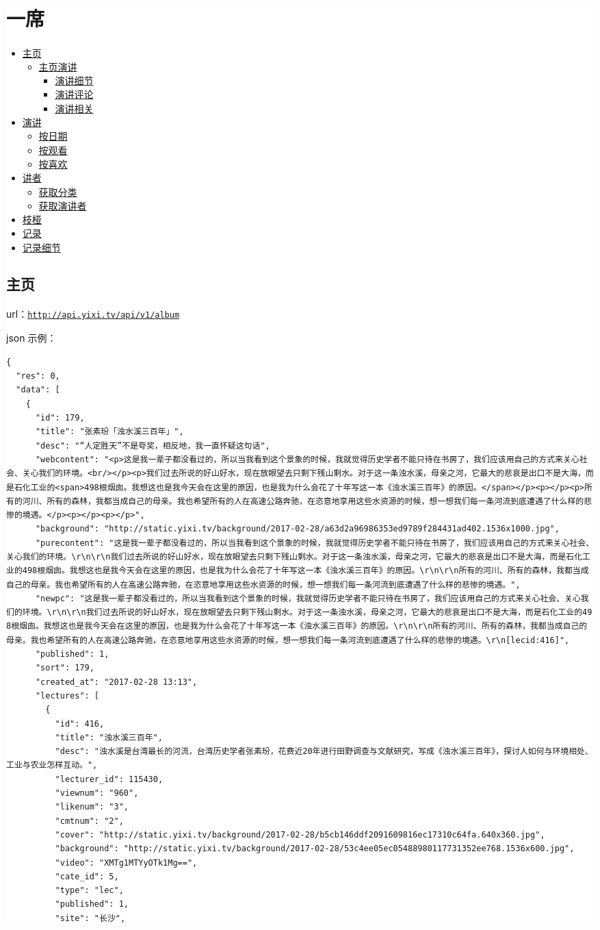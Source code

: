 # 一席 #

- [主页](#home)
	- [主页演讲](#home_lecture)
		- [演讲细节](#home_lecture_detail)
		- [演讲评论](#home_lecture_comments)
		- [演讲相关](#home_lecture_related)
- [演讲](#lecture)
	- [按日期](#lecture_date)
	- [按观看](#lecture_view)
	- [按喜欢](#lecture_like)
- [讲者](#lecturer)
	- [获取分类](#lecturer_category)
	- [获取演讲者](#lecturer_lecturer)
- [枝桠](#branch)
- [记录](#record)
- [记录细节](#record_details)

<h2 id="home">主页</h2>

url：[`http://api.yixi.tv/api/v1/album`](http://api.yixi.tv/api/v1/album)

json 示例：

	{
      "res": 0,
      "data": [
        {
          "id": 179,
          "title": "张素玢「浊水溪三百年」",
          "desc": "“人定胜天”不是夸奖，相反地，我一直怀疑这句话",
          "webcontent": "<p>这是我一辈子都没看过的，所以当我看到这个景象的时候，我就觉得历史学者不能只待在书房了，我们应该用自己的方式来关心社会、关心我们的环境。<br/></p><p>我们过去所说的好山好水，现在放眼望去只剩下残山剩水。对于这一条浊水溪，母亲之河，它最大的悲哀是出口不是大海，而是石化工业的<span>498根烟囱。我想这也是我今天会在这里的原因，也是我为什么会花了十年写这一本《浊水溪三百年》的原因。</span></p><p></p><p>所有的河川、所有的森林，我都当成自己的母亲。我也希望所有的人在高速公路奔驰，在恣意地享用这些水资源的时候，想一想我们每一条河流到底遭遇了什么样的悲惨的境遇。</p><p></p><p></p>",
          "background": "http://static.yixi.tv/background/2017-02-28/a63d2a96986353ed9789f284431ad402.1536x1000.jpg",
          "purecontent": "这是我一辈子都没看过的，所以当我看到这个景象的时候，我就觉得历史学者不能只待在书房了，我们应该用自己的方式来关心社会、关心我们的环境。\r\n\r\n我们过去所说的好山好水，现在放眼望去只剩下残山剩水。对于这一条浊水溪，母亲之河，它最大的悲哀是出口不是大海，而是石化工业的498根烟囱。我想这也是我今天会在这里的原因，也是我为什么会花了十年写这一本《浊水溪三百年》的原因。\r\n\r\n所有的河川、所有的森林，我都当成自己的母亲。我也希望所有的人在高速公路奔驰，在恣意地享用这些水资源的时候，想一想我们每一条河流到底遭遇了什么样的悲惨的境遇。",
          "newpc": "这是我一辈子都没看过的，所以当我看到这个景象的时候，我就觉得历史学者不能只待在书房了，我们应该用自己的方式来关心社会、关心我们的环境。\r\n\r\n我们过去所说的好山好水，现在放眼望去只剩下残山剩水。对于这一条浊水溪，母亲之河，它最大的悲哀是出口不是大海，而是石化工业的498根烟囱。我想这也是我今天会在这里的原因，也是我为什么会花了十年写这一本《浊水溪三百年》的原因。\r\n\r\n所有的河川、所有的森林，我都当成自己的母亲。我也希望所有的人在高速公路奔驰，在恣意地享用这些水资源的时候，想一想我们每一条河流到底遭遇了什么样的悲惨的境遇。\r\n[lecid:416]",
          "published": 1,
          "sort": 179,
          "created_at": "2017-02-28 13:13",
          "lectures": [
            {
              "id": 416,
              "title": "浊水溪三百年",
              "desc": "浊水溪是台湾最长的河流，台湾历史学者张素玢，花费近20年进行田野调查与文献研究，写成《浊水溪三百年》，探讨人如何与环境相处、工业与农业怎样互动。",
              "lecturer_id": 115430,
              "viewnum": "960",
              "likenum": "3",
              "cmtnum": "2",
              "cover": "http://static.yixi.tv/background/2017-02-28/b5cb146ddf2091609816ec17310c64fa.640x360.jpg",
              "background": "http://static.yixi.tv/background/2017-02-28/53c4ee05ec05488980117731352ee768.1536x600.jpg",
              "video": "XMTg1MTYyOTk1Mg==",
              "cate_id": 5,
              "type": "lec",
              "published": 1,
              "site": "长沙",